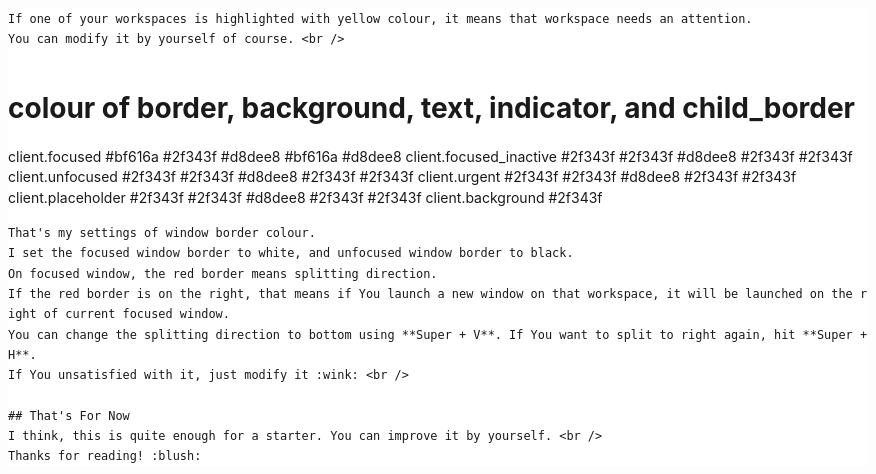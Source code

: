 ```
If one of your workspaces is highlighted with yellow colour, it means that workspace needs an attention.
You can modify it by yourself of course. <br />
```
# colour of border, background, text, indicator, and child_border
client.focused          #bf616a #2f343f #d8dee8 #bf616a #d8dee8
client.focused_inactive #2f343f #2f343f #d8dee8 #2f343f #2f343f
client.unfocused        #2f343f #2f343f #d8dee8 #2f343f #2f343f
client.urgent           #2f343f #2f343f #d8dee8 #2f343f #2f343f
client.placeholder      #2f343f #2f343f #d8dee8 #2f343f #2f343f
client.background       #2f343f
```
That's my settings of window border colour. 
I set the focused window border to white, and unfocused window border to black.
On focused window, the red border means splitting direction. 
If the red border is on the right, that means if You launch a new window on that workspace, it will be launched on the right of current focused window.
You can change the splitting direction to bottom using **Super + V**. If You want to split to right again, hit **Super + H**.
If You unsatisfied with it, just modify it :wink: <br />

## That's For Now
I think, this is quite enough for a starter. You can improve it by yourself. <br />
Thanks for reading! :blush:
